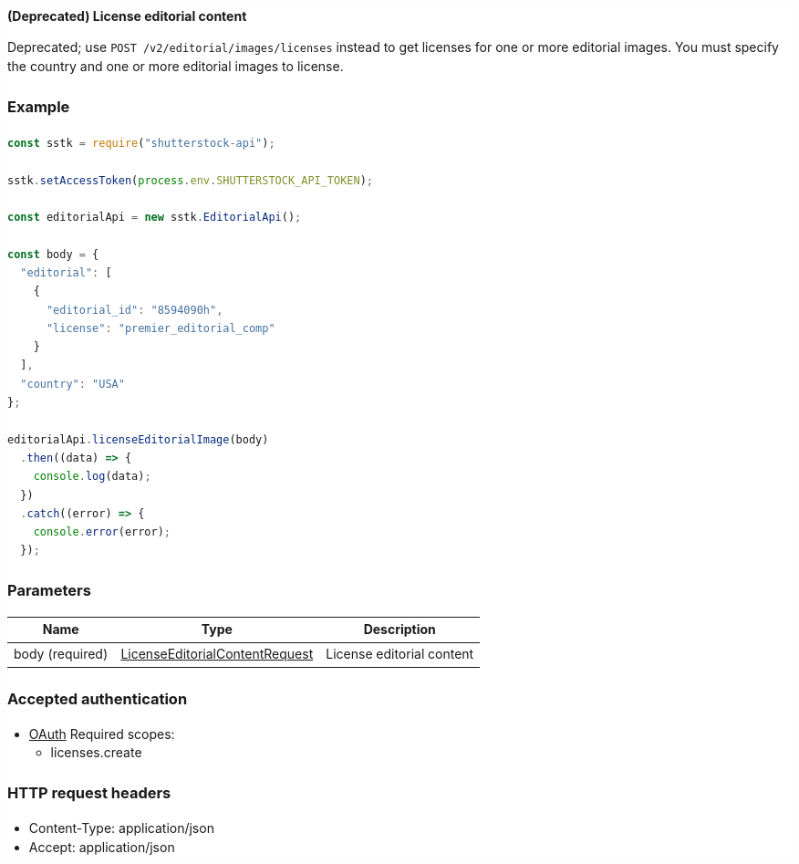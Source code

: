 **(Deprecated) License editorial content**

Deprecated; use `POST /v2/editorial/images/licenses` instead to get licenses for one or more editorial images. You must specify the country and one or more editorial images to license.

### Example

```javascript
const sstk = require("shutterstock-api");

sstk.setAccessToken(process.env.SHUTTERSTOCK_API_TOKEN);

const editorialApi = new sstk.EditorialApi();

const body = {
  "editorial": [
    {
      "editorial_id": "8594090h",
      "license": "premier_editorial_comp"
    }
  ],
  "country": "USA"
};

editorialApi.licenseEditorialImage(body)
  .then((data) => {
    console.log(data);
  })
  .catch((error) => {
    console.error(error);
  });

```


### Parameters


Name | Type | Description
------------- | ------------- | -------------
 body (required) | [LicenseEditorialContentRequest](LicenseEditorialContentRequest.md)| License editorial content 

### Accepted authentication


- [OAuth](../README.md#OAuth_authentication) Required scopes:
  - licenses.create


### HTTP request headers


- Content-Type: application/json
- Accept: application/json
